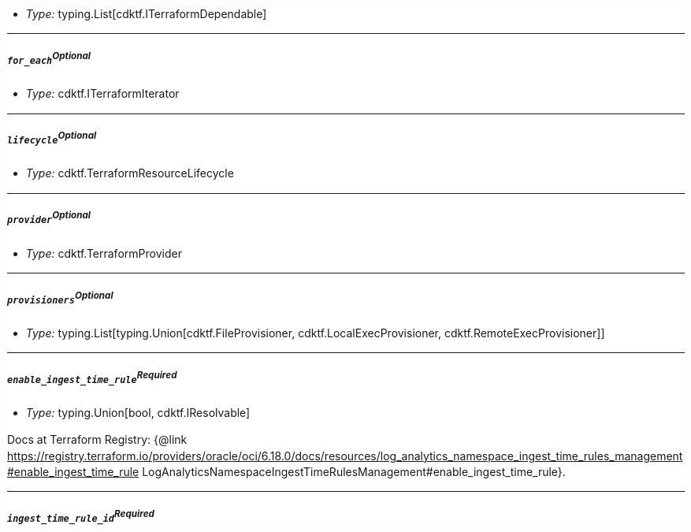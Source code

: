 - *Type:* typing.List[cdktf.ITerraformDependable]

---

##### `for_each`<sup>Optional</sup> <a name="for_each" id="rhizo-co-terraform-provider-oci.logAnalyticsNamespaceIngestTimeRulesManagement.LogAnalyticsNamespaceIngestTimeRulesManagement.Initializer.parameter.forEach"></a>

- *Type:* cdktf.ITerraformIterator

---

##### `lifecycle`<sup>Optional</sup> <a name="lifecycle" id="rhizo-co-terraform-provider-oci.logAnalyticsNamespaceIngestTimeRulesManagement.LogAnalyticsNamespaceIngestTimeRulesManagement.Initializer.parameter.lifecycle"></a>

- *Type:* cdktf.TerraformResourceLifecycle

---

##### `provider`<sup>Optional</sup> <a name="provider" id="rhizo-co-terraform-provider-oci.logAnalyticsNamespaceIngestTimeRulesManagement.LogAnalyticsNamespaceIngestTimeRulesManagement.Initializer.parameter.provider"></a>

- *Type:* cdktf.TerraformProvider

---

##### `provisioners`<sup>Optional</sup> <a name="provisioners" id="rhizo-co-terraform-provider-oci.logAnalyticsNamespaceIngestTimeRulesManagement.LogAnalyticsNamespaceIngestTimeRulesManagement.Initializer.parameter.provisioners"></a>

- *Type:* typing.List[typing.Union[cdktf.FileProvisioner, cdktf.LocalExecProvisioner, cdktf.RemoteExecProvisioner]]

---

##### `enable_ingest_time_rule`<sup>Required</sup> <a name="enable_ingest_time_rule" id="rhizo-co-terraform-provider-oci.logAnalyticsNamespaceIngestTimeRulesManagement.LogAnalyticsNamespaceIngestTimeRulesManagement.Initializer.parameter.enableIngestTimeRule"></a>

- *Type:* typing.Union[bool, cdktf.IResolvable]

Docs at Terraform Registry: {@link https://registry.terraform.io/providers/oracle/oci/6.18.0/docs/resources/log_analytics_namespace_ingest_time_rules_management#enable_ingest_time_rule LogAnalyticsNamespaceIngestTimeRulesManagement#enable_ingest_time_rule}.

---

##### `ingest_time_rule_id`<sup>Required</sup> <a name="ingest_time_rule_id" id="rhizo-co-terraform-provider-oci.logAnalyticsNamespaceIngestTimeRulesManagement.LogAnalyticsNamespaceIngestTimeRulesManagement.Initializer.parameter.ingestTimeRuleId"></a>

